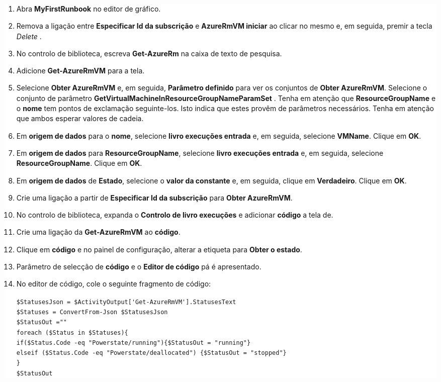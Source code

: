 1. Abra **MyFirstRunbook** no editor de gráfico.
2. Remova a ligação entre **Especificar Id da subscrição** e **AzureRmVM iniciar** ao clicar no mesmo e, em seguida, premir a tecla *Delete* .
3. No controlo de biblioteca, escreva **Get-AzureRm** na caixa de texto de pesquisa.
4. Adicione **Get-AzureRmVM** para a tela.
5. Selecione **Obter AzureRmVM** e, em seguida, **Parâmetro definido** para ver os conjuntos de **Obter AzureRmVM**.  Selecione o conjunto de parâmetro **GetVirtualMachineInResourceGroupNameParamSet** .  Tenha em atenção que **ResourceGroupName** e o **nome** tem pontos de exclamação seguinte-los.  Isto indica que estes provêm de parâmetros necessários.  Tenha em atenção que ambos esperar valores de cadeia.
6. Em **origem de dados** para o **nome**, selecione **livro execuções entrada** e, em seguida, selecione **VMName**.  Clique em **OK**.
7. Em **origem de dados** para **ResourceGroupName**, selecione **livro execuções entrada** e, em seguida, selecione **ResourceGroupName**.  Clique em **OK**.
8. Em **origem de dados** de **Estado**, selecione o **valor da constante** e, em seguida, clique em **Verdadeiro**.  Clique em **OK**.  
9. Crie uma ligação a partir de **Especificar Id da subscrição** para **Obter AzureRmVM**.
10. No controlo de biblioteca, expanda o **Controlo de livro execuções** e adicionar **código** a tela de.  
11. Crie uma ligação da **Get-AzureRmVM** ao **código**.  
12. Clique em **código** e no painel de configuração, alterar a etiqueta para **Obter o estado**.
13. Parâmetro de selecção de **código** e o **Editor de código** pá é apresentado.  
14. No editor de código, cole o seguinte fragmento de código:

     ```
     $StatusesJson = $ActivityOutput['Get-AzureRmVM'].StatusesText 
     $Statuses = ConvertFrom-Json $StatusesJson 
     $StatusOut ="" 
     foreach ($Status in $Statuses){ 
     if($Status.Code -eq "Powerstate/running"){$StatusOut = "running"} 
     elseif ($Status.Code -eq "Powerstate/deallocated") {$StatusOut = "stopped"} 
     } 
     $StatusOut 
     ```
